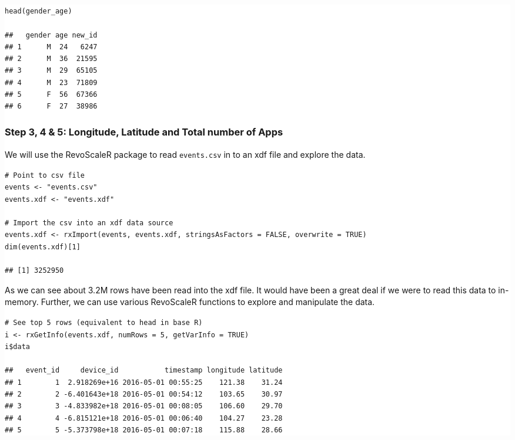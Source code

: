    head(gender_age)

    ##   gender age new_id
    ## 1      M  24   6247
    ## 2      M  36  21595
    ## 3      M  29  65105
    ## 4      M  23  71809
    ## 5      F  56  67366
    ## 6      F  27  38986

### Step 3, 4 & 5: Longitude, Latitude and Total number of Apps

We will use the RevoScaleR package to read `events.csv` in to an xdf
file and explore the data.

    # Point to csv file
    events <- "events.csv"
    events.xdf <- "events.xdf"

    # Import the csv into an xdf data source
    events.xdf <- rxImport(events, events.xdf, stringsAsFactors = FALSE, overwrite = TRUE)
    dim(events.xdf)[1]

    ## [1] 3252950

As we can see about 3.2M rows have been read into the xdf file. It would
have been a great deal if we were to read this data to in-memory.
Further, we can use various RevoScaleR functions to explore and
manipulate the data.

    # See top 5 rows (equivalent to head in base R)
    i <- rxGetInfo(events.xdf, numRows = 5, getVarInfo = TRUE)
    i$data

    ##   event_id     device_id           timestamp longitude latitude
    ## 1        1  2.918269e+16 2016-05-01 00:55:25    121.38    31.24
    ## 2        2 -6.401643e+18 2016-05-01 00:54:12    103.65    30.97
    ## 3        3 -4.833982e+18 2016-05-01 00:08:05    106.60    29.70
    ## 4        4 -6.815121e+18 2016-05-01 00:06:40    104.27    23.28
    ## 5        5 -5.373798e+18 2016-05-01 00:07:18    115.88    28.66